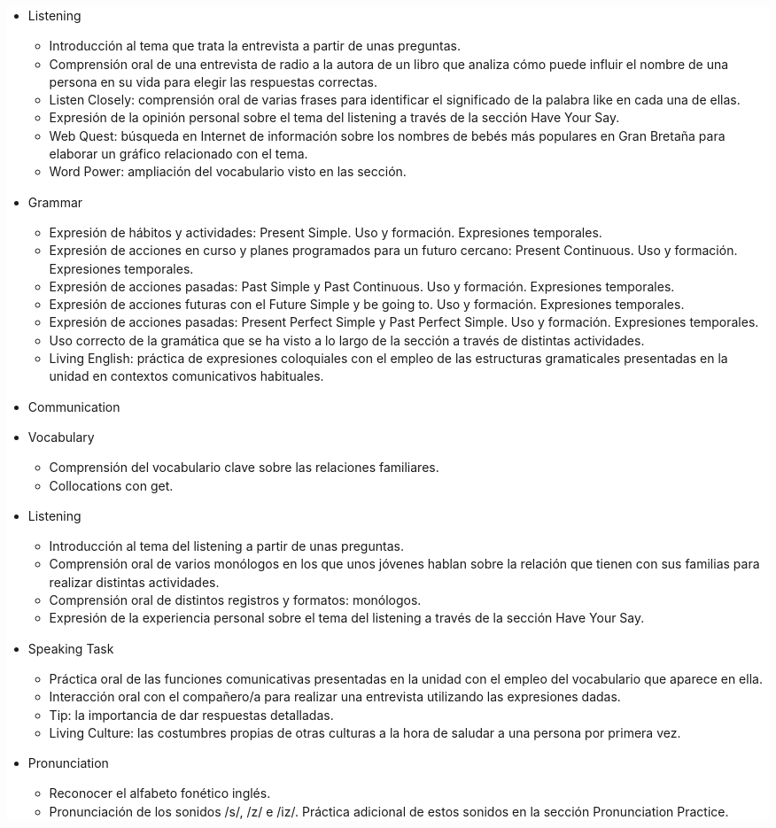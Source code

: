 - Listening
  - Introducción al tema que trata la entrevista a partir de unas preguntas.
  - Comprensión oral de una entrevista de radio a la autora de un libro que analiza cómo puede influir el nombre de una persona en su vida para elegir las respuestas correctas.
  - Listen Closely: comprensión oral de varias frases para identificar el significado de la palabra like en cada una de ellas.
  - Expresión de la opinión personal sobre el tema del listening a través de la sección Have Your Say.
  - Web Quest: búsqueda en Internet de información sobre los nombres de bebés más populares en Gran Bretaña para elaborar un gráfico relacionado con el tema.
  - Word Power: ampliación del vocabulario visto en las sección.
 
- Grammar
  - Expresión de hábitos y actividades: Present Simple. Uso y formación. Expresiones temporales.
  - Expresión de acciones en curso y planes programados para un futuro cercano: Present Continuous. Uso y formación. Expresiones temporales.
  - Expresión de acciones pasadas: Past Simple y Past Continuous. Uso y formación. Expresiones temporales.
  - Expresión de acciones futuras con el Future Simple y be going to. Uso y formación. Expresiones temporales.
  - Expresión de acciones pasadas: Present Perfect Simple y Past Perfect Simple. Uso y formación. Expresiones temporales.
  - Uso correcto de la gramática que se ha visto a lo largo de la sección a través de distintas actividades.
  - Living English: práctica de expresiones coloquiales con el empleo de las estructuras gramaticales presentadas en la unidad en contextos comunicativos habituales.
 
- Communication
 
- Vocabulary
  - Comprensión del vocabulario clave sobre las relaciones familiares.
  - Collocations con get.
 
- Listening
  - Introducción al tema del listening a partir de unas preguntas.
  - Comprensión oral de varios monólogos en los que unos jóvenes hablan sobre la relación que tienen con sus familias para realizar distintas actividades. 
  - Comprensión oral de distintos registros y formatos: monólogos.
  - Expresión de la experiencia personal sobre el tema del listening a través de la sección Have Your Say. 
 
- Speaking Task
  - Práctica oral de las funciones comunicativas presentadas en la unidad con el empleo del vocabulario que aparece en ella.
  - Interacción oral con el compañero/a para realizar una entrevista utilizando las expresiones dadas.
  - Tip: la importancia de dar respuestas detalladas.
  - Living Culture: las costumbres propias de otras culturas a la hora de saludar a una persona por primera vez.
 
- Pronunciation
  - Reconocer el alfabeto fonético inglés.
  - Pronunciación de los sonidos /s/, /z/ e /iz/. Práctica adicional de estos sonidos en la sección Pronunciation Practice.
 